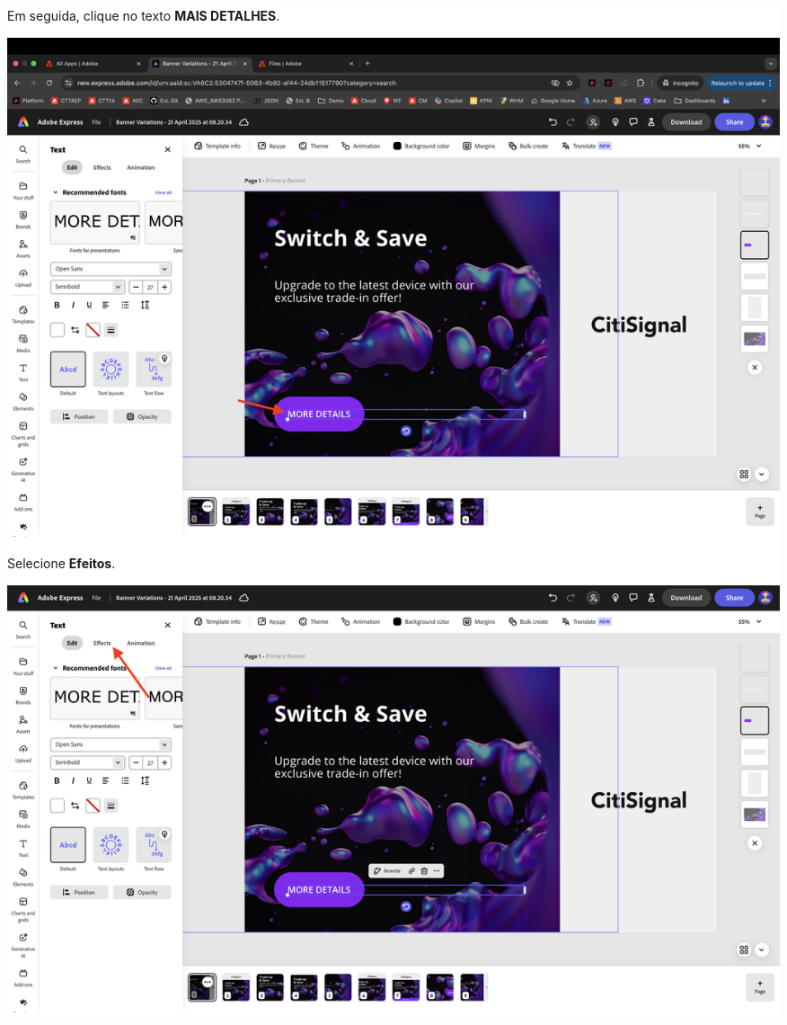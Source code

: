 Em seguida, clique no texto **MAIS DETALHES**.

![Adobe Express](./images/express18.png)

Selecione **Efeitos**.

![Adobe Express](./images/express19.png)
